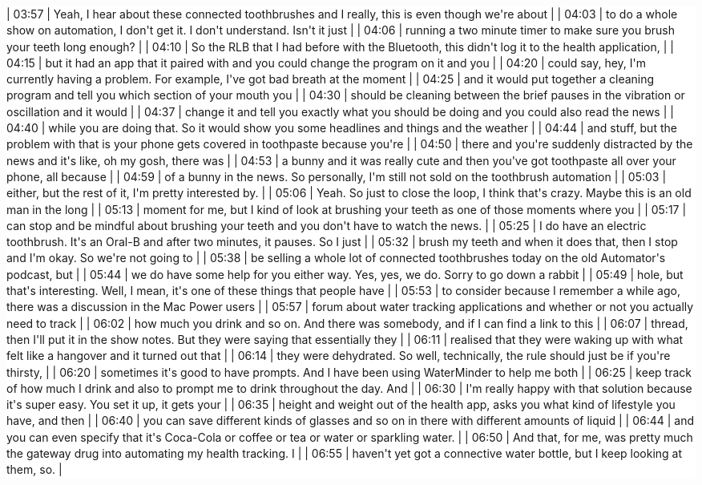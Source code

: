 | 03:57      | Yeah, I hear about these connected toothbrushes and I really, this is even though we're about          |
| 04:03      | to do a whole show on automation, I don't get it. I don't understand. Isn't it just                    |
| 04:06      | running a two minute timer to make sure you brush your teeth long enough?                              |
| 04:10      | So the RLB that I had before with the Bluetooth, this didn't log it to the health application,         |
| 04:15      | but it had an app that it paired with and you could change the program on it and you                   |
| 04:20      | could say, hey, I'm currently having a problem. For example, I've got bad breath at the moment         |
| 04:25      | and it would put together a cleaning program and tell you which section of your mouth you              |
| 04:30      | should be cleaning between the brief pauses in the vibration or oscillation and it would               |
| 04:37      | change it and tell you exactly what you should be doing and you could also read the news               |
| 04:40      | while you are doing that. So it would show you some headlines and things and the weather               |
| 04:44      | and stuff, but the problem with that is your phone gets covered in toothpaste because you're           |
| 04:50      | there and you're suddenly distracted by the news and it's like, oh my gosh, there was                  |
| 04:53      | a bunny and it was really cute and then you've got toothpaste all over your phone, all because         |
| 04:59      | of a bunny in the news. So personally, I'm still not sold on the toothbrush automation                 |
| 05:03      | either, but the rest of it, I'm pretty interested by.                                                  |
| 05:06      | Yeah. So just to close the loop, I think that's crazy. Maybe this is an old man in the long            |
| 05:13      | moment for me, but I kind of look at brushing your teeth as one of those moments where you             |
| 05:17      | can stop and be mindful about brushing your teeth and you don't have to watch the news.                |
| 05:25      | I do have an electric toothbrush. It's an Oral-B and after two minutes, it pauses. So I just           |
| 05:32      | brush my teeth and when it does that, then I stop and I'm okay. So we're not going to                  |
| 05:38      | be selling a whole lot of connected toothbrushes today on the old Automator's podcast, but             |
| 05:44      | we do have some help for you either way. Yes, yes, we do. Sorry to go down a rabbit                    |
| 05:49      | hole, but that's interesting. Well, I mean, it's one of these things that people have                  |
| 05:53      | to consider because I remember a while ago, there was a discussion in the Mac Power users              |
| 05:57      | forum about water tracking applications and whether or not you actually need to track                  |
| 06:02      | how much you drink and so on. And there was somebody, and if I can find a link to this                 |
| 06:07      | thread, then I'll put it in the show notes. But they were saying that essentially they                 |
| 06:11      | realised that they were waking up with what felt like a hangover and it turned out that                |
| 06:14      | they were dehydrated. So well, technically, the rule should just be if you're thirsty,                 |
| 06:20      | sometimes it's good to have prompts. And I have been using WaterMinder to help me both                 |
| 06:25      | keep track of how much I drink and also to prompt me to drink throughout the day. And                  |
| 06:30      | I'm really happy with that solution because it's super easy. You set it up, it gets your               |
| 06:35      | height and weight out of the health app, asks you what kind of lifestyle you have, and then            |
| 06:40      | you can save different kinds of glasses and so on in there with different amounts of liquid            |
| 06:44      | and you can even specify that it's Coca-Cola or coffee or tea or water or sparkling water.             |
| 06:50      | And that, for me, was pretty much the gateway drug into automating my health tracking. I               |
| 06:55      | haven't yet got a connective water bottle, but I keep looking at them, so.                             |